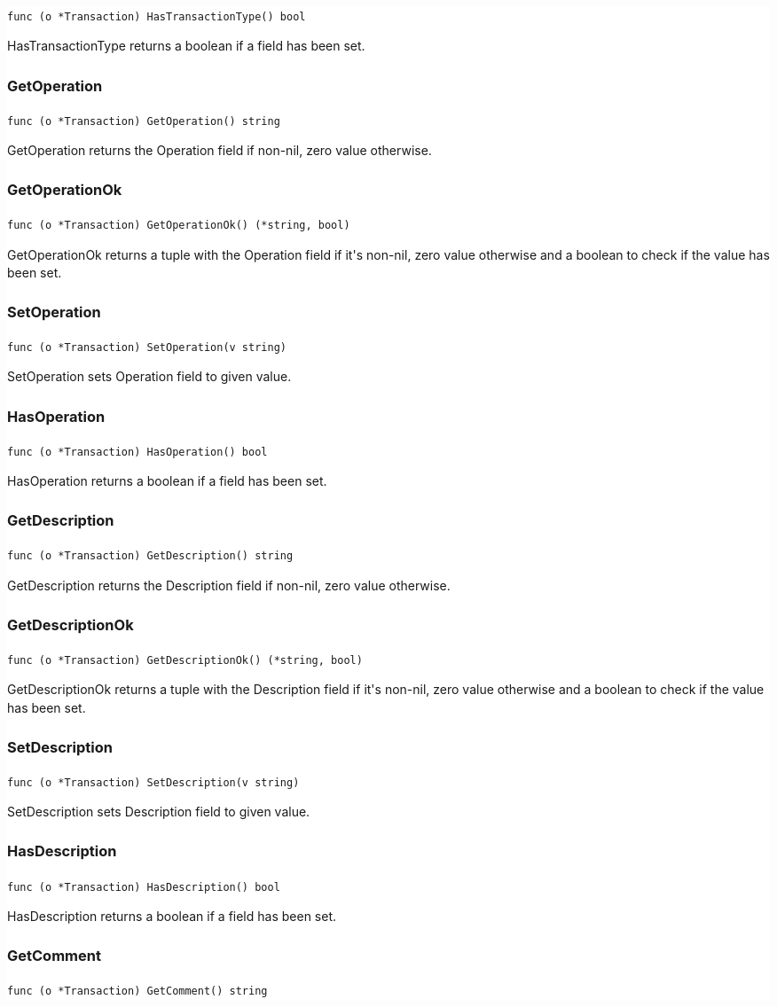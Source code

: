 `func (o *Transaction) HasTransactionType() bool`

HasTransactionType returns a boolean if a field has been set.

### GetOperation

`func (o *Transaction) GetOperation() string`

GetOperation returns the Operation field if non-nil, zero value otherwise.

### GetOperationOk

`func (o *Transaction) GetOperationOk() (*string, bool)`

GetOperationOk returns a tuple with the Operation field if it's non-nil, zero value otherwise
and a boolean to check if the value has been set.

### SetOperation

`func (o *Transaction) SetOperation(v string)`

SetOperation sets Operation field to given value.

### HasOperation

`func (o *Transaction) HasOperation() bool`

HasOperation returns a boolean if a field has been set.

### GetDescription

`func (o *Transaction) GetDescription() string`

GetDescription returns the Description field if non-nil, zero value otherwise.

### GetDescriptionOk

`func (o *Transaction) GetDescriptionOk() (*string, bool)`

GetDescriptionOk returns a tuple with the Description field if it's non-nil, zero value otherwise
and a boolean to check if the value has been set.

### SetDescription

`func (o *Transaction) SetDescription(v string)`

SetDescription sets Description field to given value.

### HasDescription

`func (o *Transaction) HasDescription() bool`

HasDescription returns a boolean if a field has been set.

### GetComment

`func (o *Transaction) GetComment() string`

